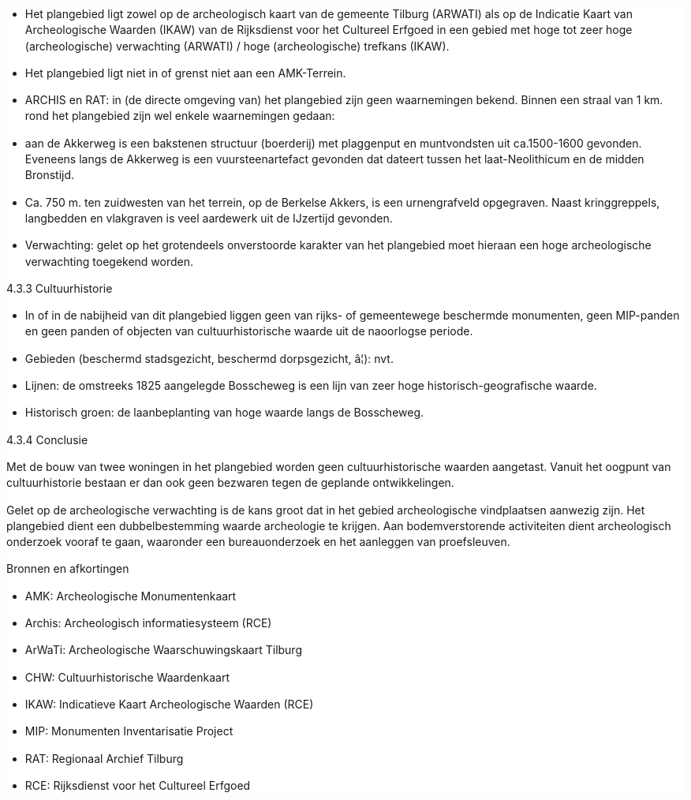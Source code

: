 * Het plangebied ligt zowel op de archeologisch kaart van de gemeente Tilburg (ARWATI) als op de Indicatie Kaart van Archeologische Waarden (IKAW) van de Rijksdienst voor het Cultureel Erfgoed in een gebied met hoge tot zeer hoge (archeologische) verwachting (ARWATI) / hoge (archeologische) trefkans (IKAW).

* Het plangebied ligt niet in of grenst niet aan een AMK\-Terrein.

* ARCHIS en RAT: in (de directe omgeving van) het plangebied zijn geen waarnemingen bekend. Binnen een straal van 1 km. rond het plangebied zijn wel enkele waarnemingen gedaan:

* aan de Akkerweg is een bakstenen structuur (boerderij) met plaggenput en muntvondsten uit ca.1500\-1600 gevonden. Eveneens langs de Akkerweg is een vuursteenartefact gevonden dat dateert tussen het laat\-Neolithicum en de midden Bronstijd.

* Ca. 750 m. ten zuidwesten van het terrein, op de Berkelse Akkers, is een urnengrafveld opgegraven. Naast kringgreppels, langbedden en vlakgraven is veel aardewerk uit de IJzertijd gevonden.

* Verwachting: gelet op het grotendeels onverstoorde karakter van het plangebied moet hieraan een hoge archeologische verwachting toegekend worden.

4\.3\.3 Cultuurhistorie

* In of in de nabijheid van dit plangebied liggen geen van rijks\- of gemeentewege beschermde monumenten, geen MIP\-panden en geen panden of objecten van cultuurhistorische waarde uit de naoorlogse periode.

* Gebieden (beschermd stadsgezicht, beschermd dorpsgezicht, â¦): nvt.

* Lijnen: de omstreeks 1825 aangelegde Bosscheweg is een lijn van zeer hoge historisch\-geografische waarde.

* Historisch groen: de laanbeplanting van hoge waarde langs de Bosscheweg.

4\.3\.4 Conclusie

Met de bouw van twee woningen in het plangebied worden geen cultuurhistorische waarden aangetast. Vanuit het oogpunt van cultuurhistorie bestaan er dan ook geen bezwaren tegen de geplande ontwikkelingen.

Gelet op de archeologische verwachting is de kans groot dat in het gebied archeologische vindplaatsen aanwezig zijn. Het plangebied dient een dubbelbestemming waarde archeologie te krijgen. Aan bodemverstorende activiteiten dient archeologisch onderzoek vooraf te gaan, waaronder een bureauonderzoek en het aanleggen van proefsleuven.

Bronnen en afkortingen

* AMK: Archeologische Monumentenkaart

* Archis: Archeologisch informatiesysteem (RCE)

* ArWaTi: Archeologische Waarschuwingskaart Tilburg

* CHW: Cultuurhistorische Waardenkaart

* IKAW: Indicatieve Kaart Archeologische Waarden (RCE)

* MIP: Monumenten Inventarisatie Project

* RAT: Regionaal Archief Tilburg

* RCE: Rijksdienst voor het Cultureel Erfgoed
